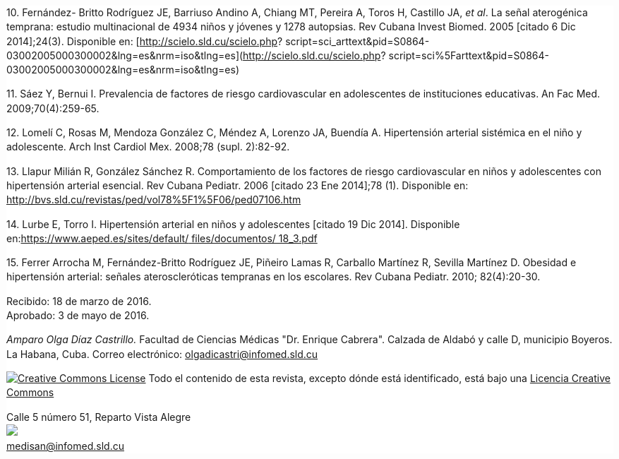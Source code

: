 10\. Fernández- Britto Rodríguez JE, Barriuso Andino A, Chiang MT, Pereira A, Toros H, Castillo JA, _et al_. La señal aterogénica temprana: estudio multinacional de 4934 niños y jóvenes y 1278 autopsias. Rev Cubana Invest Biomed. 2005 \[citado 6 Dic 2014\];24(3). Disponible en: [http://scielo.sld.cu/scielo.php? script=sci\_arttext&pid=S0864-03002005000300002&lng=es&nrm=iso&tlng=es](http://scielo.sld.cu/scielo.php? script=sci%5Farttext&pid=S0864-03002005000300002&lng=es&nrm=iso&tlng=es) 

11\. Sáez Y, Bernui I. Prevalencia de factores de riesgo cardiovascular en adolescentes de instituciones educativas. An Fac Med. 2009;70(4):259-65\. 

12\. Lomelí C, Rosas M, Mendoza González C, Méndez A, Lorenzo JA, Buendía A. Hipertensión arterial sistémica en el niño y adolescente. Arch Inst Cardiol Mex. 2008;78 (supl. 2):82-92\. 

13\. Llapur Milián R, González Sánchez R. Comportamiento de los factores de riesgo cardiovascular en niños y adolescentes con hipertensión arterial esencial. Rev Cubana Pediatr. 2006 \[citado 23 Ene 2014\];78 (1). Disponible en: <http://bvs.sld.cu/revistas/ped/vol78%5F1%5F06/ped07106.htm> 

14\. Lurbe E, Torro I. Hipertensión arterial en niños y adolescentes \[citado 19 Dic 2014\]. Disponible en:[https://www.aeped.es/sites/default/ files/documentos/ 18\_3.pdf](https://www.aeped.es/sites/default/files/documentos/18%5F3.pdf) 

15\. Ferrer Arrocha M, Fernández-Britto Rodríguez JE, Piñeiro Lamas R, Carballo Martínez R, Sevilla Martínez D. Obesidad e hipertensión arterial: señales ateroscleróticas tempranas en los escolares. Rev Cubana Pediatr. 2010; 82(4):20-30\. 

Recibido: 18 de marzo de 2016\.   
Aprobado: 3 de mayo de 2016\. 

_Amparo Olga Díaz Castrillo._ Facultad de Ciencias Médicas "Dr. Enrique Cabrera". Calzada de Aldabó y calle D, municipio Boyeros. La Habana, Cuba. Correo electrónico: [olgadicastri@infomed.sld.cu](mailto:olgadicastri@infomed.sld.cu) 

[![Creative Commons License](http://i.creativecommons.org/l/by-nc/4.0/80x15.png)](http://creativecommons.org/licenses/by-nc/4.0/deed.es) Todo el contenido de esta revista, excepto dónde está identificado, está bajo una [Licencia Creative Commons](http://creativecommons.org/licenses/by-nc/4.0/deed.es)

Calle 5 número 51, Reparto Vista Alegre  
![](/img/es/e-mailt.gif)  
[medisan@infomed.sld.cu](mailto:medisan@infomed.sld.cu) 